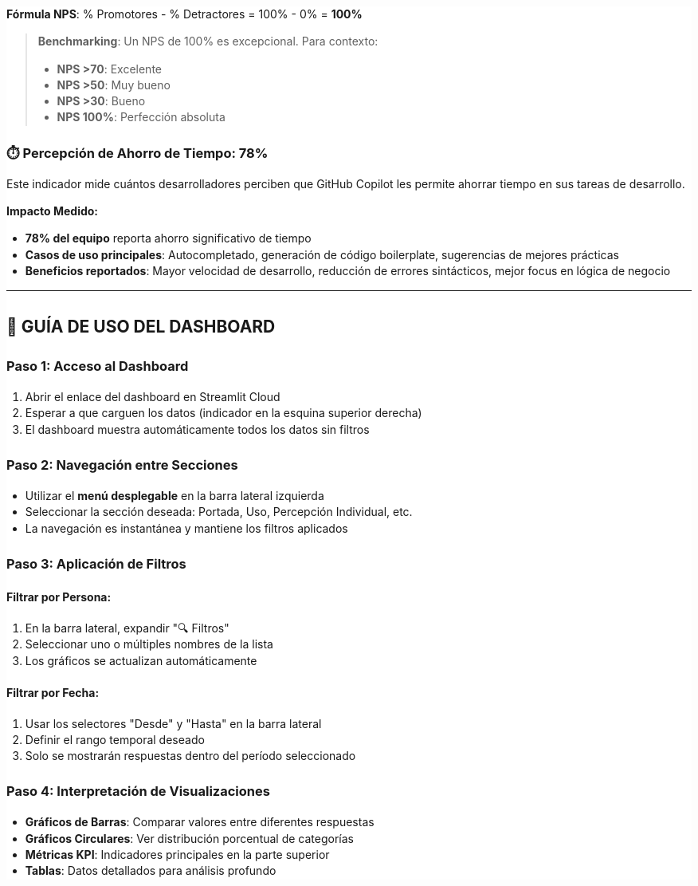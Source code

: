 **Fórmula NPS**: % Promotores - % Detractores = 100% - 0% = **100%**

> **Benchmarking**: Un NPS de 100% es excepcional. Para contexto:
> - **NPS >70**: Excelente
> - **NPS >50**: Muy bueno  
> - **NPS >30**: Bueno
> - **NPS 100%**: Perfección absoluta

### ⏱️ **Percepción de Ahorro de Tiempo: 78%**

Este indicador mide cuántos desarrolladores perciben que GitHub Copilot les permite ahorrar tiempo en sus tareas de desarrollo.

**Impacto Medido:**
- **78% del equipo** reporta ahorro significativo de tiempo
- **Casos de uso principales**: Autocompletado, generación de código boilerplate, sugerencias de mejores prácticas
- **Beneficios reportados**: Mayor velocidad de desarrollo, reducción de errores sintácticos, mejor focus en lógica de negocio

---

## 📖 GUÍA DE USO DEL DASHBOARD

### Paso 1: Acceso al Dashboard
1. Abrir el enlace del dashboard en Streamlit Cloud
2. Esperar a que carguen los datos (indicador en la esquina superior derecha)
3. El dashboard muestra automáticamente todos los datos sin filtros

### Paso 2: Navegación entre Secciones
- Utilizar el **menú desplegable** en la barra lateral izquierda
- Seleccionar la sección deseada: Portada, Uso, Percepción Individual, etc.
- La navegación es instantánea y mantiene los filtros aplicados

### Paso 3: Aplicación de Filtros
#### **Filtrar por Persona:**
1. En la barra lateral, expandir "🔍 Filtros"
2. Seleccionar uno o múltiples nombres de la lista
3. Los gráficos se actualizan automáticamente

#### **Filtrar por Fecha:**
1. Usar los selectores "Desde" y "Hasta" en la barra lateral
2. Definir el rango temporal deseado
3. Solo se mostrarán respuestas dentro del período seleccionado

### Paso 4: Interpretación de Visualizaciones
- **Gráficos de Barras**: Comparar valores entre diferentes respuestas
- **Gráficos Circulares**: Ver distribución porcentual de categorías
- **Métricas KPI**: Indicadores principales en la parte superior
- **Tablas**: Datos detallados para análisis profundo
